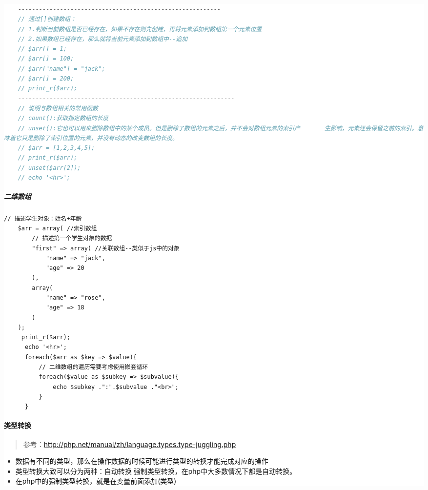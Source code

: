   ~~~php
      ----------------------------------------------------------
      // 通过[]创建数组：
      // 1.判断当前数组是否已经存在，如果不存在则先创建，再将元素添加到数组第一个元素位置
      // 2.如果数组已经存在，那么就将当前元素添加到数组中--追加
      // $arr[] = 1;
      // $arr[] = 100;
      // $arr["name"] = "jack";
      // $arr[] = 200;
      // print_r($arr);
      --------------------------------------------------------------
      // 说明与数组相关的常用函数
      // count():获取指定数组的长度
      // unset():它也可以用来删除数组中的某个成员。但是删除了数组的元素之后，并不会对数组元素的索引产       生影响，元素还会保留之前的索引。意味着它只是删除了索引位置的元素，并没有动态的改变数组的长度。
      // $arr = [1,2,3,4,5];
      // print_r($arr);
      // unset($arr[2]);
      // echo '<hr>';
  ~~~

  ##### 二维数组

  ~~~
  // 描述学生对象：姓名+年龄
      $arr = array( //索引数组
          // 描述第一个学生对象的数据
          "first" => array( //关联数组--类似于js中的对象
              "name" => "jack",
              "age" => 20
          ),
          array(
              "name" => "rose",
              "age" => 18
          )
      );
       print_r($arr);
        echo '<hr>';
        foreach($arr as $key => $value){
            // 二维数组的遍历需要考虑使用嵌套循环
            foreach($value as $subkey => $subvalue){
                echo $subkey .":".$subvalue ."<br>";
            }
        }
  ~~~

#### 类型转换

> 参考：http://php.net/manual/zh/language.types.type-juggling.php

-  数据有不同的类型，那么在操作数据的时候可能进行类型的转换才能完成对应的操作
-  类型转换大致可以分为两种：自动转换  强制类型转换，在php中大多数情况下都是自动转换。
-  在php中的强制类型转换，就是在变量前面添加(类型)
